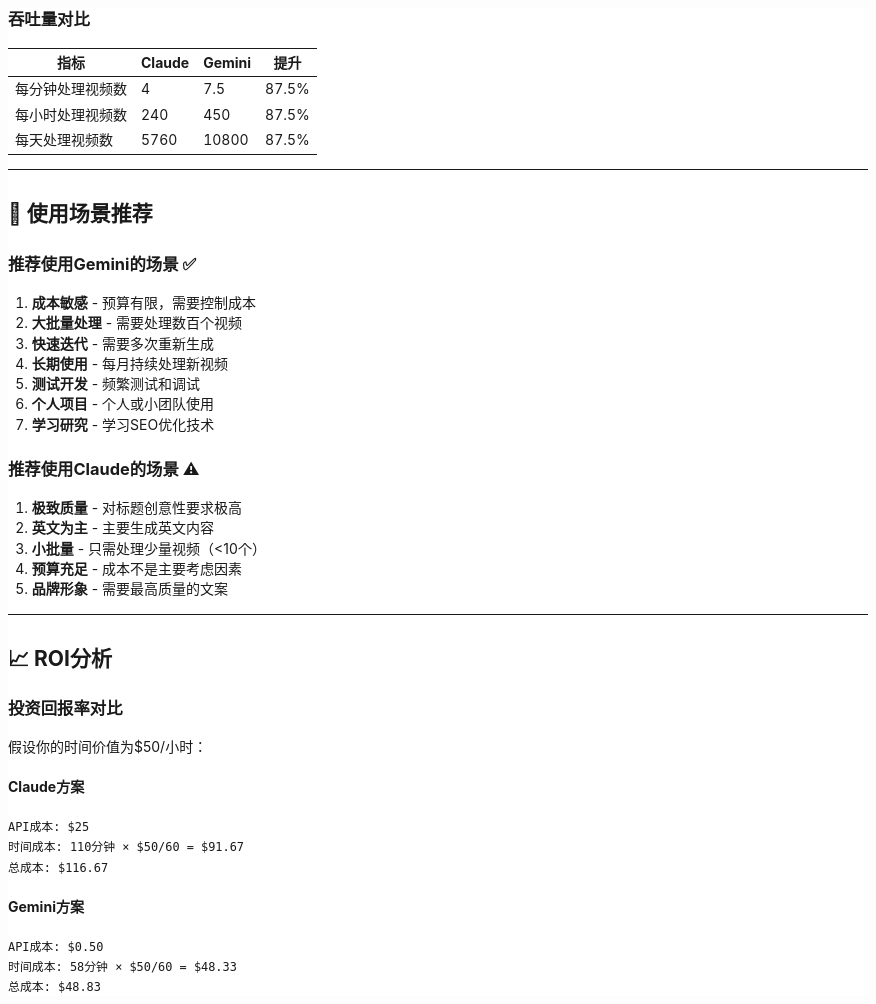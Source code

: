 ### 吞吐量对比

| 指标 | Claude | Gemini | 提升 |
|------|--------|--------|------|
| 每分钟处理视频数 | 4 | 7.5 | 87.5% |
| 每小时处理视频数 | 240 | 450 | 87.5% |
| 每天处理视频数 | 5760 | 10800 | 87.5% |

---

## 🎯 使用场景推荐

### 推荐使用Gemini的场景 ✅

1. **成本敏感** - 预算有限，需要控制成本
2. **大批量处理** - 需要处理数百个视频
3. **快速迭代** - 需要多次重新生成
4. **长期使用** - 每月持续处理新视频
5. **测试开发** - 频繁测试和调试
6. **个人项目** - 个人或小团队使用
7. **学习研究** - 学习SEO优化技术

### 推荐使用Claude的场景 ⚠️

1. **极致质量** - 对标题创意性要求极高
2. **英文为主** - 主要生成英文内容
3. **小批量** - 只需处理少量视频（<10个）
4. **预算充足** - 成本不是主要考虑因素
5. **品牌形象** - 需要最高质量的文案

---

## 📈 ROI分析

### 投资回报率对比

假设你的时间价值为$50/小时：

#### Claude方案
```
API成本: $25
时间成本: 110分钟 × $50/60 = $91.67
总成本: $116.67
```

#### Gemini方案
```
API成本: $0.50
时间成本: 58分钟 × $50/60 = $48.33
总成本: $48.83
```
